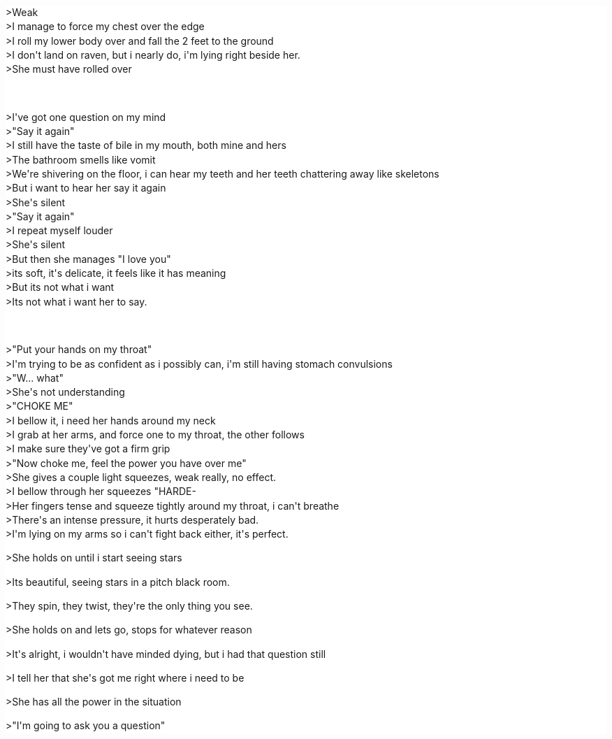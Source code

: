 &gt;Weak<br />
&gt;I manage to force my chest over the edge<br />
&gt;I roll my lower body over and fall the 2 feet to the ground<br />
&gt;I don't land on raven, but i nearly do, i'm lying right beside her.<br />
&gt;She must have rolled over</p>

<br />
<p>&gt;I've got one question on my mind<br />
&gt;"Say it again"<br />
&gt;I still have the taste of bile in my mouth, both mine and hers<br />
&gt;The bathroom smells like vomit<br />
&gt;We're shivering on the floor, i can hear my teeth and her teeth chattering away like skeletons<br />
&gt;But i want to hear her say it again<br />
&gt;She's silent<br />
&gt;"Say it again"<br />
&gt;I repeat myself louder<br />
&gt;She's silent<br />
&gt;But then she manages "I love you"<br />
&gt;its soft, it's delicate, it feels like it has meaning<br />
&gt;But its not what i want<br />
&gt;Its not what i want her to say.</p>

<br />
<p>&gt;"Put your hands on my throat"<br />
&gt;I'm trying to be as confident as i possibly can, i'm still having stomach convulsions<br />
&gt;"W... what"<br />
&gt;She's not understanding<br />
&gt;"CHOKE ME"<br />
&gt;I bellow it, i need her hands around my neck<br />
&gt;I grab at her arms, and force one to my throat, the other follows<br />
&gt;I make sure they've got a firm grip<br />
&gt;"Now choke me, feel the power you have over me"<br />
&gt;She gives a couple light squeezes, weak really, no effect.<br />
&gt;I bellow through her squeezes "HARDE-<br />
&gt;Her fingers tense and squeeze tightly around my throat, i can't breathe<br />
&gt;There's an intense pressure, it hurts desperately bad.<br />
&gt;I'm lying on my arms so i can't fight back either, it's perfect.<br />
</p>

<p>&gt;She holds on until i start seeing stars</p>

<p>&gt;Its beautiful, seeing stars in a pitch black room.</p>

<p>&gt;They spin, they twist, they're the only thing you see.</p>

<p>&gt;She holds on and lets go, stops for whatever reason</p>

<p>&gt;It's alright, i wouldn't have minded dying, but i had that question still</p>

<p>&gt;I tell her that she's got me right where i need to be</p>

<p>&gt;She has all the power in the situation</p>

<p>&gt;"I'm going to ask you a question"</p>
